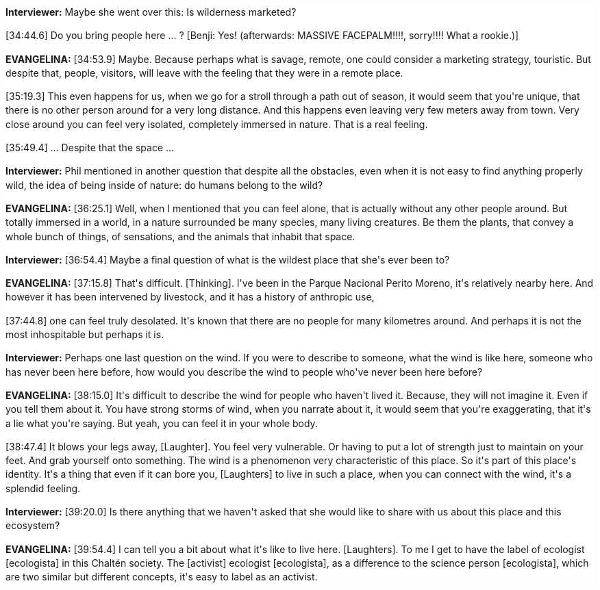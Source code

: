 **Interviewer:** Maybe she went over this: Is wilderness marketed? 

 [34:44.6] Do you bring people here ... ? [Benji: Yes! (afterwards: MASSIVE FACEPALM!!!!, sorry!!!! What a rookie.)] 

**EVANGELINA:**  [34:53.9] Maybe. Because perhaps what is savage, remote, one could consider a marketing strategy, touristic. But despite that, people, visitors, will leave with the feeling that they were in a remote place. 

 [35:19.3] This even happens for us, when we go for a stroll through a path out of season, it would seem that you're unique, that there is no other person around for a very long distance. And this happens even leaving very few meters away from town. Very close around you can feel very isolated, completely immersed in nature. That is a real feeling. 

 [35:49.4] ... Despite that the space ... 

**Interviewer:** Phil mentioned in another question that despite all the obstacles, even when it is not easy to find anything properly wild, the idea of being inside of nature: do humans belong to the wild? 

**EVANGELINA:**  [36:25.1] Well, when I mentioned that you can feel alone, that is actually without any other people around. But totally immersed in a world, in a nature surrounded be many species, many living creatures. Be them the plants, that convey a whole bunch of things, of sensations, and the animals that inhabit that space. 

 **Interviewer:** [36:54.4] Maybe a final question of what is the wildest place that she's ever been to? 

**EVANGELINA:**  [37:15.8] That's difficult. [Thinking]. I've been in the Parque Nacional Perito Moreno, it's relatively nearby here. And however it has been intervened by livestock, and it has a history of anthropic use, 

 [37:44.8] one can feel truly desolated. It's known that there are no people for many kilometres around. And perhaps it is not the most inhospitable but perhaps it is. 

**Interviewer:** Perhaps one last question on the wind. If you were to describe to someone, what the wind is like here, someone who has never been here before, how would you describe the wind to people who've never been here before?

**EVANGELINA:**  [38:15.0] It's difficult to describe the wind for people who haven't lived it. Because, they will not imagine it. Even if you tell them about it. You have strong storms of wind, when you narrate about it, it would seem that you're exaggerating, that it's a lie what you're saying. But yeah, you can feel it in your whole body. 

 [38:47.4] It blows your legs away, [Laughter]. You feel very vulnerable. Or having to put a lot of strength just to maintain on your feet. And grab yourself onto something. The wind is a phenomenon very characteristic of this place. So it's part of this place's identity. It's a thing that even if it can bore you, [Laughters] to live in such a place, when you can connect with the wind, it's a splendid feeling.  

 **Interviewer:** [39:20.0] Is there anything that we haven't asked that she would like to share with us about this place and this ecosystem?

**EVANGELINA:**  [39:54.4] I can tell you a bit about what it's like to live here. [Laughters]. To me I get to have the label of ecologist [ecologista] in this Chaltén society. The [activist] ecologist [ecologista], as a difference to the science person [ecologista], which are two similar but different concepts, it's easy to label as an activist. 
